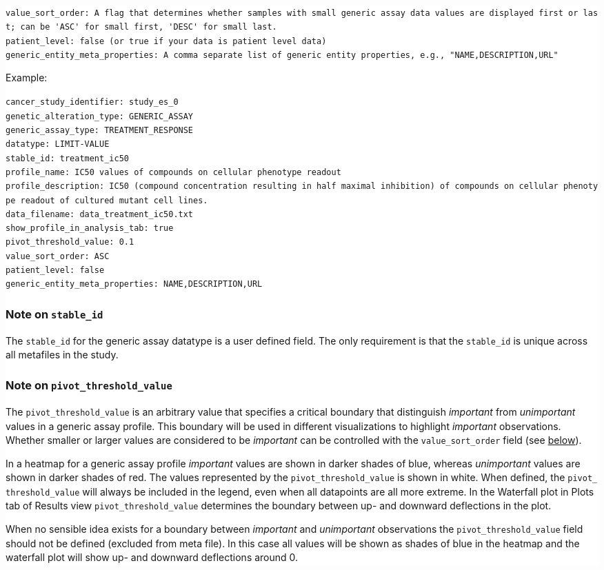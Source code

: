 ```
value_sort_order: A flag that determines whether samples with small generic assay data values are displayed first or last; can be 'ASC' for small first, 'DESC' for small last. 
patient_level: false (or true if your data is patient level data)
generic_entity_meta_properties: A comma separate list of generic entity properties, e.g., "NAME,DESCRIPTION,URL"
```

Example:
```
cancer_study_identifier: study_es_0
genetic_alteration_type: GENERIC_ASSAY
generic_assay_type: TREATMENT_RESPONSE
datatype: LIMIT-VALUE
stable_id: treatment_ic50
profile_name: IC50 values of compounds on cellular phenotype readout
profile_description: IC50 (compound concentration resulting in half maximal inhibition) of compounds on cellular phenotype readout of cultured mutant cell lines.
data_filename: data_treatment_ic50.txt
show_profile_in_analysis_tab: true
pivot_threshold_value: 0.1
value_sort_order: ASC
patient_level: false
generic_entity_meta_properties: NAME,DESCRIPTION,URL
```

### Note on `stable_id`
The `stable_id` for the generic assay datatype is a user defined field. The only requirement is that the `stable_id` is unique across all metafiles in the study.

### Note on `pivot_threshold_value`
The `pivot_threshold_value` is an arbitrary value that specifies a critical boundary that distinguish _important_ from
_unimportant_ values in a generic assay profile. This boundary will be used in different visualizations to highlight
_important_ observations. Whether smaller or larger values are considered to be _important_ can be controlled with the
`value_sort_order` field (see [below](#note-on-value_sort_order)).

In a heatmap for a generic assay profile _important_ values are shown in darker shades of blue, whereas _unimportant_
values are shown in darker shades of red. The values represented by the `pivot_threshold_value` is shown in white. When
defined, the `pivot_threshold_value` will always be included in the legend, even when all datapoints are all more extreme.
In the Waterfall plot in Plots tab of Results view `pivot_threshold_value` determines the boundary between up- and downward
deflections in the plot.

When no sensible idea exists for a boundary between _important_ and _unimportant_ observations the `pivot_threshold_value`
field should not be defined (excluded from meta file). In this case all values will be shown as shades of blue in the
heatmap and the waterfall plot will show up- and downward deflections around 0.
